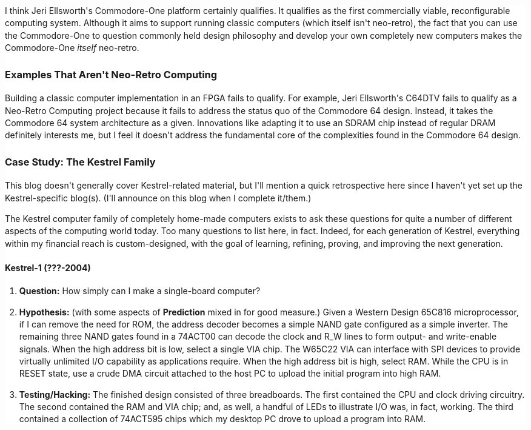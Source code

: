 I think Jeri Ellsworth's Commodore-One platform certainly qualifies.
It qualifies as the first commercially viable, reconfigurable computing system.
Although it aims to support running classic computers (which itself isn't neo-retro),
the fact that you can use the Commodore-One to question commonly held design philosophy and
develop your own completely new computers makes the Commodore-One *itself* neo-retro.

### Examples That Aren't Neo-Retro Computing

Building a classic computer implementation in an FPGA fails to qualify.
For example, Jeri Ellsworth's C64DTV fails to qualify as a Neo-Retro Computing project because
it fails to address the status quo of the Commodore 64 design.
Instead, it takes the Commodore 64 system architecture as a given.
Innovations like adapting it to use an SDRAM chip instead of regular DRAM definitely interests me, but
I feel it doesn't address the fundamental core of the complexities found in the Commodore 64 design.

### Case Study: The Kestrel Family

This blog doesn't generally cover Kestrel-related material,
but I'll mention a quick retrospective here since I haven't yet set up the Kestrel-specific blog(s).
(I'll announce on this blog when I complete it/them.)

The Kestrel computer family of completely home-made computers exists to ask these questions for quite a number of different aspects of the computing world today.
Too many questions to list here, in fact.
Indeed, for each generation of Kestrel, everything within my financial reach is custom-designed, with the goal of learning, refining, proving, and improving the next generation.

#### Kestrel-1 (???-2004)

1.  **Question:** How simply can I make a single-board computer?

2.  **Hypothesis:** (with some aspects of **Prediction** mixed in for good measure.)
Given a Western Design 65C816 microprocessor,
if I can remove the need for ROM,
the address decoder becomes a simple NAND gate configured as a simple inverter.
The remaining three NAND gates found in a 74ACT00 can decode the clock and R_W lines to form output- and write-enable signals.
When the high address bit is low, select a single VIA chip.
The W65C22 VIA can interface with SPI devices to provide virtually unlimited I/O capability as applications require.
When the high address bit is high, select RAM.
While the CPU is in RESET state, use a crude DMA circuit attached to the host PC to upload the initial program into high RAM.

3.  **Testing/Hacking:**
The finished design consisted of three breadboards.
The first contained the CPU and clock driving circuitry.
The second contained the RAM and VIA chip; and, as well, a handful of LEDs to illustrate I/O was, in fact, working.
The third contained a collection of 74ACT595 chips which my desktop PC drove to upload a program into RAM.
